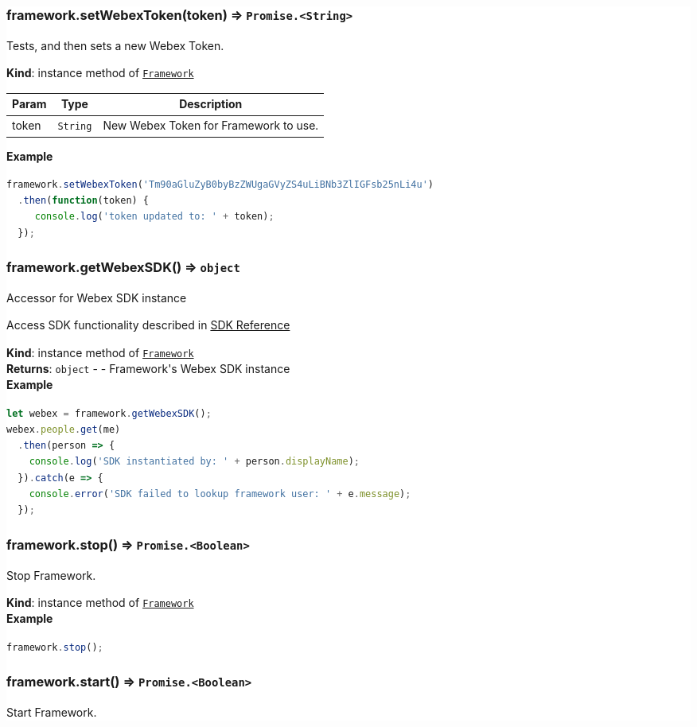 <a name="Framework+setWebexToken"></a>

### framework.setWebexToken(token) ⇒ <code>Promise.&lt;String&gt;</code>
Tests, and then sets a new Webex Token.

**Kind**: instance method of [<code>Framework</code>](#Framework)  

| Param | Type | Description |
| --- | --- | --- |
| token | <code>String</code> | New Webex Token for Framework to use. |

**Example**  
```js
framework.setWebexToken('Tm90aGluZyB0byBzZWUgaGVyZS4uLiBNb3ZlIGFsb25nLi4u')
  .then(function(token) {
     console.log('token updated to: ' + token);
  });
```
<a name="Framework+getWebexSDK"></a>

### framework.getWebexSDK() ⇒ <code>object</code>
Accessor for Webex SDK instance

Access SDK functionality described in [SDK Reference](https://developer.webex.com/docs/sdks/browser#sdk-api-reference)

**Kind**: instance method of [<code>Framework</code>](#Framework)  
**Returns**: <code>object</code> - - Framework's Webex SDK instance  
**Example**  
```js
let webex = framework.getWebexSDK();
webex.people.get(me)
  .then(person => {
    console.log('SDK instantiated by: ' + person.displayName);
  }).catch(e => {
    console.error('SDK failed to lookup framework user: ' + e.message);
  });
```
<a name="Framework+stop"></a>

### framework.stop() ⇒ <code>Promise.&lt;Boolean&gt;</code>
Stop Framework.

**Kind**: instance method of [<code>Framework</code>](#Framework)  
**Example**  
```js
framework.stop();
```
<a name="Framework+start"></a>

### framework.start() ⇒ <code>Promise.&lt;Boolean&gt;</code>
Start Framework.
